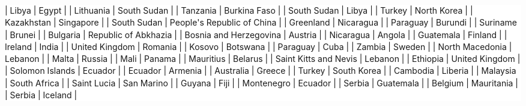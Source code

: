 | Libya                            | Egypt                            |
| Lithuania                        | South Sudan                      |
| Tanzania                         | Burkina Faso                     |
| South Sudan                      | Libya                            |
| Turkey                           | North Korea                      |
| Kazakhstan                       | Singapore                        |
| South Sudan                      | People's Republic of China       |
| Greenland                        | Nicaragua                        |
| Paraguay                         | Burundi                          |
| Suriname                         | Brunei                           |
| Bulgaria                         | Republic of Abkhazia             |
| Bosnia and Herzegovina           | Austria                          |
| Nicaragua                        | Angola                           |
| Guatemala                        | Finland                          |
| Ireland                          | India                            |
| United Kingdom                   | Romania                          |
| Kosovo                           | Botswana                         |
| Paraguay                         | Cuba                             |
| Zambia                           | Sweden                           |
| North Macedonia                  | Lebanon                          |
| Malta                            | Russia                           |
| Mali                             | Panama                           |
| Mauritius                        | Belarus                          |
| Saint Kitts and Nevis            | Lebanon                          |
| Ethiopia                         | United Kingdom                   |
| Solomon Islands                  | Ecuador                          |
| Ecuador                          | Armenia                          |
| Australia                        | Greece                           |
| Turkey                           | South Korea                      |
| Cambodia                         | Liberia                          |
| Malaysia                         | South Africa                     |
| Saint Lucia                      | San Marino                       |
| Guyana                           | Fiji                             |
| Montenegro                       | Ecuador                          |
| Serbia                           | Guatemala                        |
| Belgium                          | Mauritania                       |
| Serbia                           | Iceland                          |